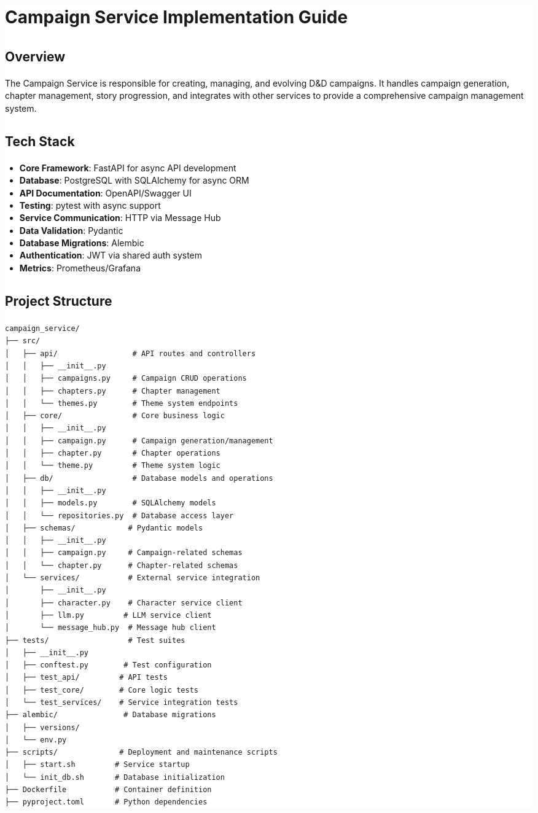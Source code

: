 # Campaign Service Implementation Guide

## Overview

The Campaign Service is responsible for creating, managing, and evolving D&D campaigns. It handles campaign generation, chapter management, story progression, and integrates with other services to provide a comprehensive campaign management system.

## Tech Stack

- **Core Framework**: FastAPI for async API development
- **Database**: PostgreSQL with SQLAlchemy for async ORM
- **API Documentation**: OpenAPI/Swagger UI
- **Testing**: pytest with async support
- **Service Communication**: HTTP via Message Hub
- **Data Validation**: Pydantic
- **Database Migrations**: Alembic
- **Authentication**: JWT via shared auth system
- **Metrics**: Prometheus/Grafana

## Project Structure

```
campaign_service/
├── src/
│   ├── api/                 # API routes and controllers
│   │   ├── __init__.py
│   │   ├── campaigns.py     # Campaign CRUD operations
│   │   ├── chapters.py      # Chapter management
│   │   └── themes.py        # Theme system endpoints
│   ├── core/                # Core business logic
│   │   ├── __init__.py
│   │   ├── campaign.py      # Campaign generation/management
│   │   ├── chapter.py       # Chapter operations
│   │   └── theme.py         # Theme system logic
│   ├── db/                  # Database models and operations
│   │   ├── __init__.py
│   │   ├── models.py        # SQLAlchemy models
│   │   └── repositories.py  # Database access layer
│   ├── schemas/            # Pydantic models
│   │   ├── __init__.py
│   │   ├── campaign.py     # Campaign-related schemas
│   │   └── chapter.py      # Chapter-related schemas
│   └── services/           # External service integration
│       ├── __init__.py
│       ├── character.py    # Character service client
│       ├── llm.py         # LLM service client
│       └── message_hub.py  # Message hub client
├── tests/                  # Test suites
│   ├── __init__.py
│   ├── conftest.py        # Test configuration
│   ├── test_api/         # API tests
│   ├── test_core/        # Core logic tests
│   └── test_services/    # Service integration tests
├── alembic/               # Database migrations
│   ├── versions/
│   └── env.py
├── scripts/              # Deployment and maintenance scripts
│   ├── start.sh         # Service startup
│   └── init_db.sh       # Database initialization
├── Dockerfile           # Container definition
├── pyproject.toml       # Python dependencies
```